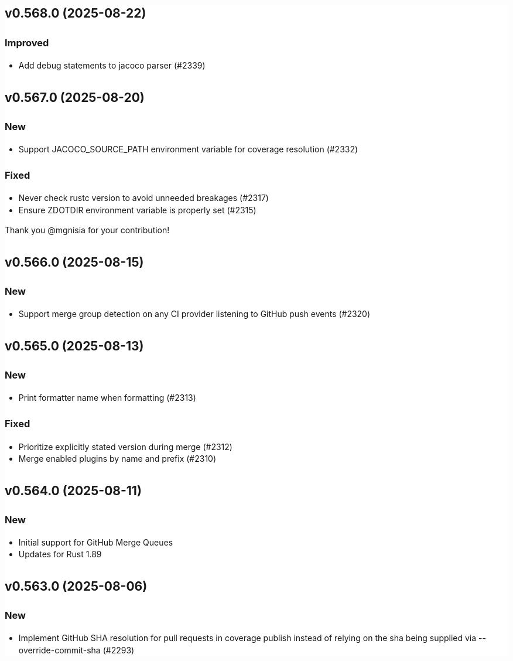 ## v0.568.0 (2025-08-22)

### Improved

- Add debug statements to jacoco parser (#2339)

## v0.567.0 (2025-08-20)

### New

- Support JACOCO_SOURCE_PATH environment variable for coverage resolution (#2332)

### Fixed

- Never check rustc version to avoid unneeded breakages (#2317)
- Ensure ZDOTDIR environment variable is properly set (#2315)

Thank you @mgnisia for your contribution!

## v0.566.0 (2025-08-15)

### New

- Support merge group detection on any CI provider listening to GitHub push events (#2320)

## v0.565.0 (2025-08-13)

### New

- Print formatter name when formatting (#2313)

### Fixed

- Prioritize explicitly stated version during merge (#2312)
- Merge enabled plugins by name and prefix (#2310)

## v0.564.0 (2025-08-11)

### New

- Initial support for GitHub Merge Queues
- Updates for Rust 1.89

## v0.563.0 (2025-08-06)

### New

- Implement GitHub SHA resolution for pull requests in coverage publish instead of relying on the sha being supplied via --override-commit-sha (#2293)
